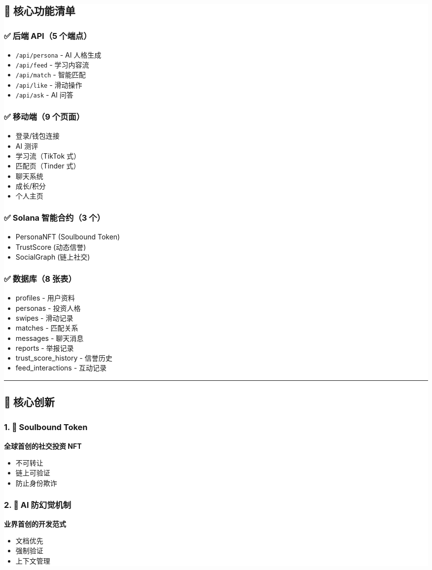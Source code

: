 
## 🎯 核心功能清单

### ✅ 后端 API（5 个端点）
- `/api/persona` - AI 人格生成
- `/api/feed` - 学习内容流
- `/api/match` - 智能匹配
- `/api/like` - 滑动操作
- `/api/ask` - AI 问答

### ✅ 移动端（9 个页面）
- 登录/钱包连接
- AI 测评
- 学习流（TikTok 式）
- 匹配页（Tinder 式）
- 聊天系统
- 成长/积分
- 个人主页

### ✅ Solana 智能合约（3 个）
- PersonaNFT (Soulbound Token)
- TrustScore (动态信誉)
- SocialGraph (链上社交)

### ✅ 数据库（8 张表）
- profiles - 用户资料
- personas - 投资人格
- swipes - 滑动记录
- matches - 匹配关系
- messages - 聊天消息
- reports - 举报记录
- trust_score_history - 信誉历史
- feed_interactions - 互动记录

---

## 🏅 核心创新

### 1. 🔐 Soulbound Token
**全球首创的社交投资 NFT**
- 不可转让
- 链上可验证
- 防止身份欺诈

### 2. 🤖 AI 防幻觉机制
**业界首创的开发范式**
- 文档优先
- 强制验证
- 上下文管理
